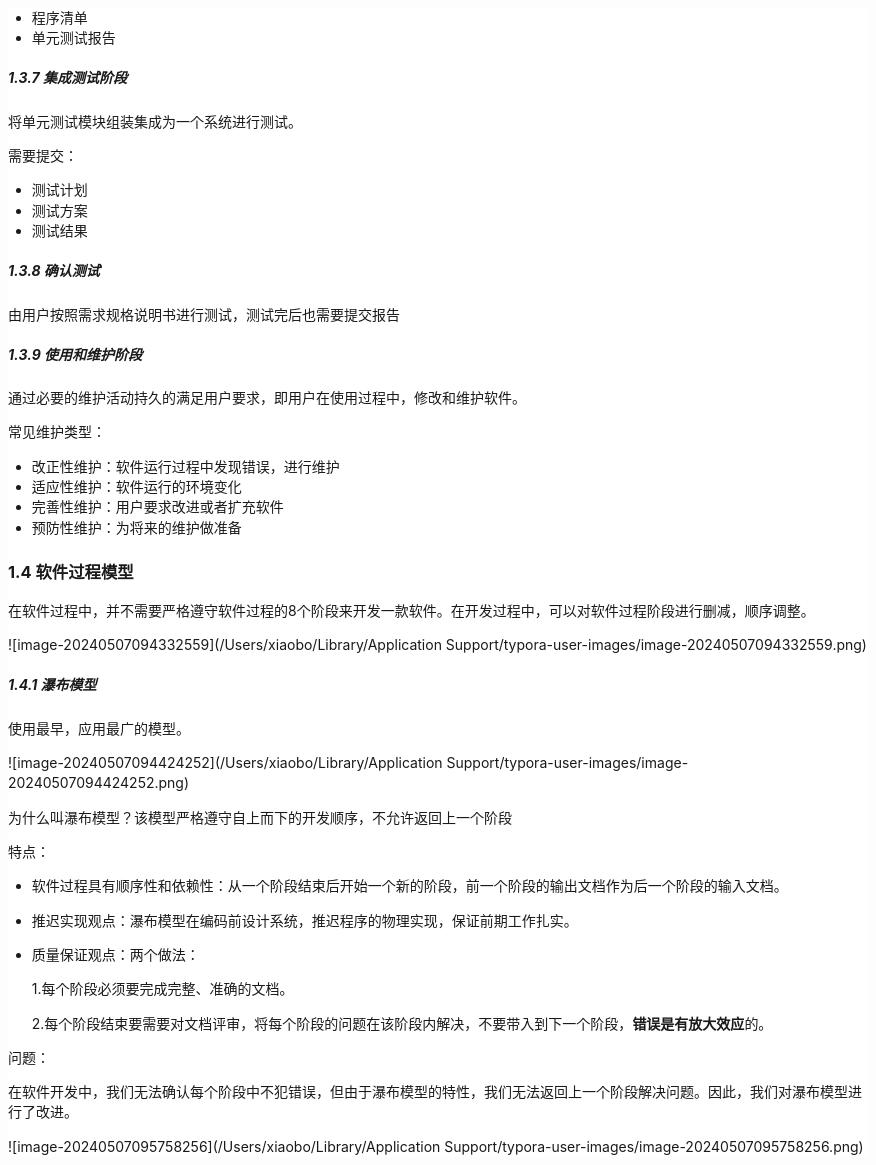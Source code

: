 - 程序清单
- 单元测试报告

##### 1.3.7 集成测试阶段

将单元测试模块组装集成为一个系统进行测试。

需要提交：

- 测试计划
- 测试方案
- 测试结果

##### 1.3.8 确认测试

由用户按照需求规格说明书进行测试，测试完后也需要提交报告

##### 1.3.9 使用和维护阶段

通过必要的维护活动持久的满足用户要求，即用户在使用过程中，修改和维护软件。

常见维护类型：

- 改正性维护：软件运行过程中发现错误，进行维护
- 适应性维护：软件运行的环境变化
- 完善性维护：用户要求改进或者扩充软件
- 预防性维护：为将来的维护做准备

### 1.4 软件过程模型

在软件过程中，并不需要严格遵守软件过程的8个阶段来开发一款软件。在开发过程中，可以对软件过程阶段进行删减，顺序调整。

![image-20240507094332559](/Users/xiaobo/Library/Application Support/typora-user-images/image-20240507094332559.png)

##### 1.4.1 瀑布模型

使用最早，应用最广的模型。

![image-20240507094424252](/Users/xiaobo/Library/Application Support/typora-user-images/image-20240507094424252.png)

为什么叫瀑布模型？该模型严格遵守自上而下的开发顺序，不允许返回上一个阶段

特点：

- 软件过程具有顺序性和依赖性：从一个阶段结束后开始一个新的阶段，前一个阶段的输出文档作为后一个阶段的输入文档。

- 推迟实现观点：瀑布模型在编码前设计系统，推迟程序的物理实现，保证前期工作扎实。

- 质量保证观点：两个做法：

  1.每个阶段必须要完成完整、准确的文档。

  2.每个阶段结束要需要对文档评审，将每个阶段的问题在该阶段内解决，不要带入到下一个阶段，**错误是有放大效应**的。

问题：

在软件开发中，我们无法确认每个阶段中不犯错误，但由于瀑布模型的特性，我们无法返回上一个阶段解决问题。因此，我们对瀑布模型进行了改进。

![image-20240507095758256](/Users/xiaobo/Library/Application Support/typora-user-images/image-20240507095758256.png)
